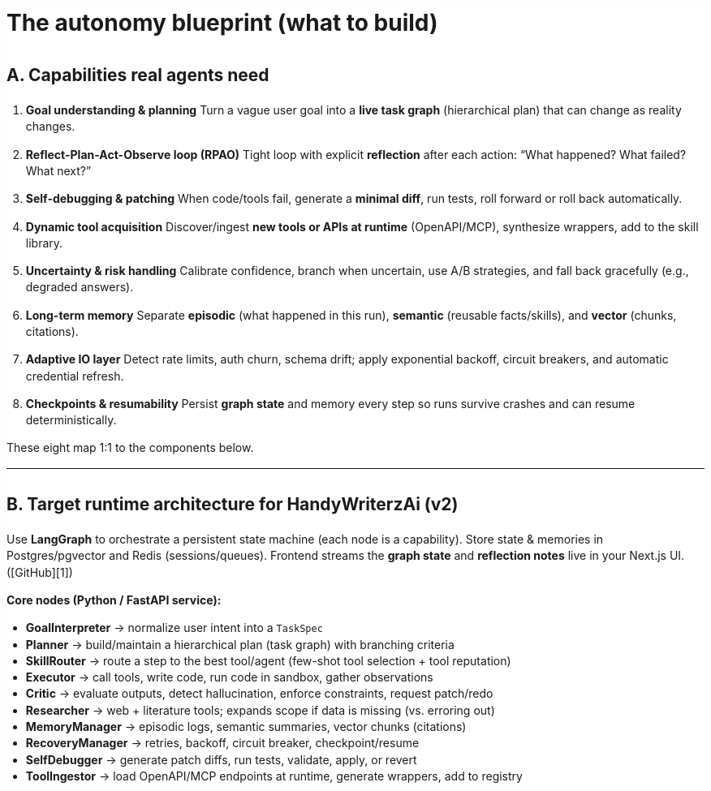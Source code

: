 
# The autonomy blueprint (what to build)

## A. Capabilities real agents need

1. **Goal understanding & planning**
   Turn a vague user goal into a **live task graph** (hierarchical plan) that can change as reality changes.

2. **Reflect-Plan-Act-Observe loop (RPAO)**
   Tight loop with explicit **reflection** after each action: “What happened? What failed? What next?”

3. **Self-debugging & patching**
   When code/tools fail, generate a **minimal diff**, run tests, roll forward or roll back automatically.

4. **Dynamic tool acquisition**
   Discover/ingest **new tools or APIs at runtime** (OpenAPI/MCP), synthesize wrappers, add to the skill library.

5. **Uncertainty & risk handling**
   Calibrate confidence, branch when uncertain, use A/B strategies, and fall back gracefully (e.g., degraded answers).

6. **Long-term memory**
   Separate **episodic** (what happened in this run), **semantic** (reusable facts/skills), and **vector** (chunks, citations).

7. **Adaptive IO layer**
   Detect rate limits, auth churn, schema drift; apply exponential backoff, circuit breakers, and automatic credential refresh.

8. **Checkpoints & resumability**
   Persist **graph state** and memory every step so runs survive crashes and can resume deterministically.

These eight map 1:1 to the components below.

---

## B. Target runtime architecture for HandyWriterzAi (v2)

Use **LangGraph** to orchestrate a persistent state machine (each node is a capability). Store state & memories in Postgres/pgvector and Redis (sessions/queues). Frontend streams the **graph state** and **reflection notes** live in your Next.js UI. ([GitHub][1])

**Core nodes (Python / FastAPI service):**

* **GoalInterpreter** → normalize user intent into a `TaskSpec`
* **Planner** → build/maintain a hierarchical plan (task graph) with branching criteria
* **SkillRouter** → route a step to the best tool/agent (few-shot tool selection + tool reputation)
* **Executor** → call tools, write code, run code in sandbox, gather observations
* **Critic** → evaluate outputs, detect hallucination, enforce constraints, request patch/redo
* **Researcher** → web + literature tools; expands scope if data is missing (vs. erroring out)
* **MemoryManager** → episodic logs, semantic summaries, vector chunks (citations)
* **RecoveryManager** → retries, backoff, circuit breaker, checkpoint/resume
* **SelfDebugger** → generate patch diffs, run tests, validate, apply, or revert
* **ToolIngestor** → load OpenAPI/MCP endpoints at runtime, generate wrappers, add to registry
